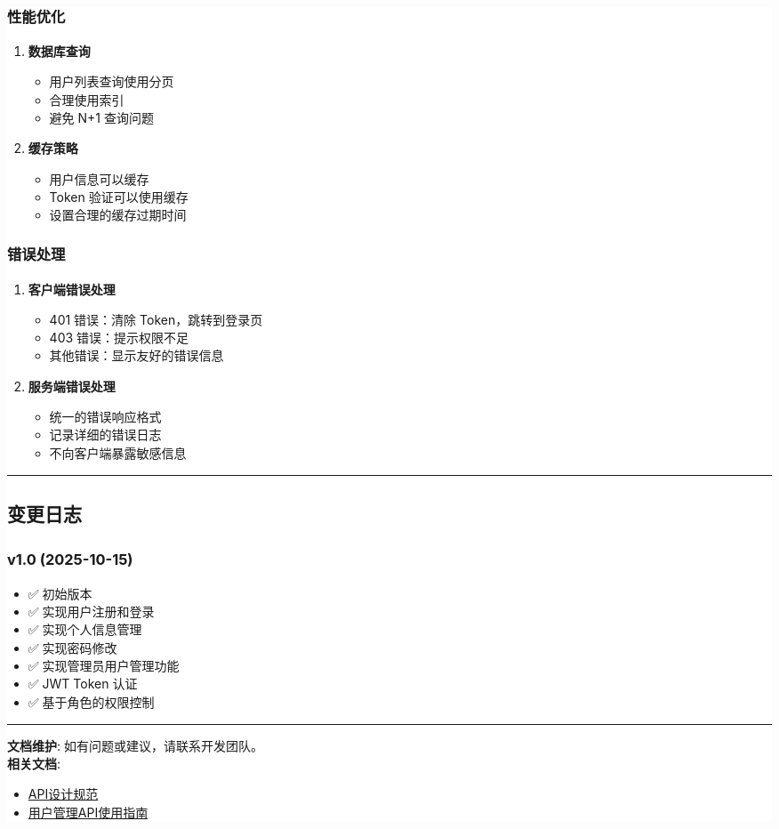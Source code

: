 ### 性能优化

1. **数据库查询**
   - 用户列表查询使用分页
   - 合理使用索引
   - 避免 N+1 查询问题

2. **缓存策略**
   - 用户信息可以缓存
   - Token 验证可以使用缓存
   - 设置合理的缓存过期时间

### 错误处理

1. **客户端错误处理**
   - 401 错误：清除 Token，跳转到登录页
   - 403 错误：提示权限不足
   - 其他错误：显示友好的错误信息

2. **服务端错误处理**
   - 统一的错误响应格式
   - 记录详细的错误日志
   - 不向客户端暴露敏感信息

---

## 变更日志

### v1.0 (2025-10-15)
- ✅ 初始版本
- ✅ 实现用户注册和登录
- ✅ 实现个人信息管理
- ✅ 实现密码修改
- ✅ 实现管理员用户管理功能
- ✅ JWT Token 认证
- ✅ 基于角色的权限控制

---

**文档维护**: 如有问题或建议，请联系开发团队。  
**相关文档**: 
- [API设计规范](../API设计规范.md)
- [用户管理API使用指南](../用户管理API使用指南.md)


